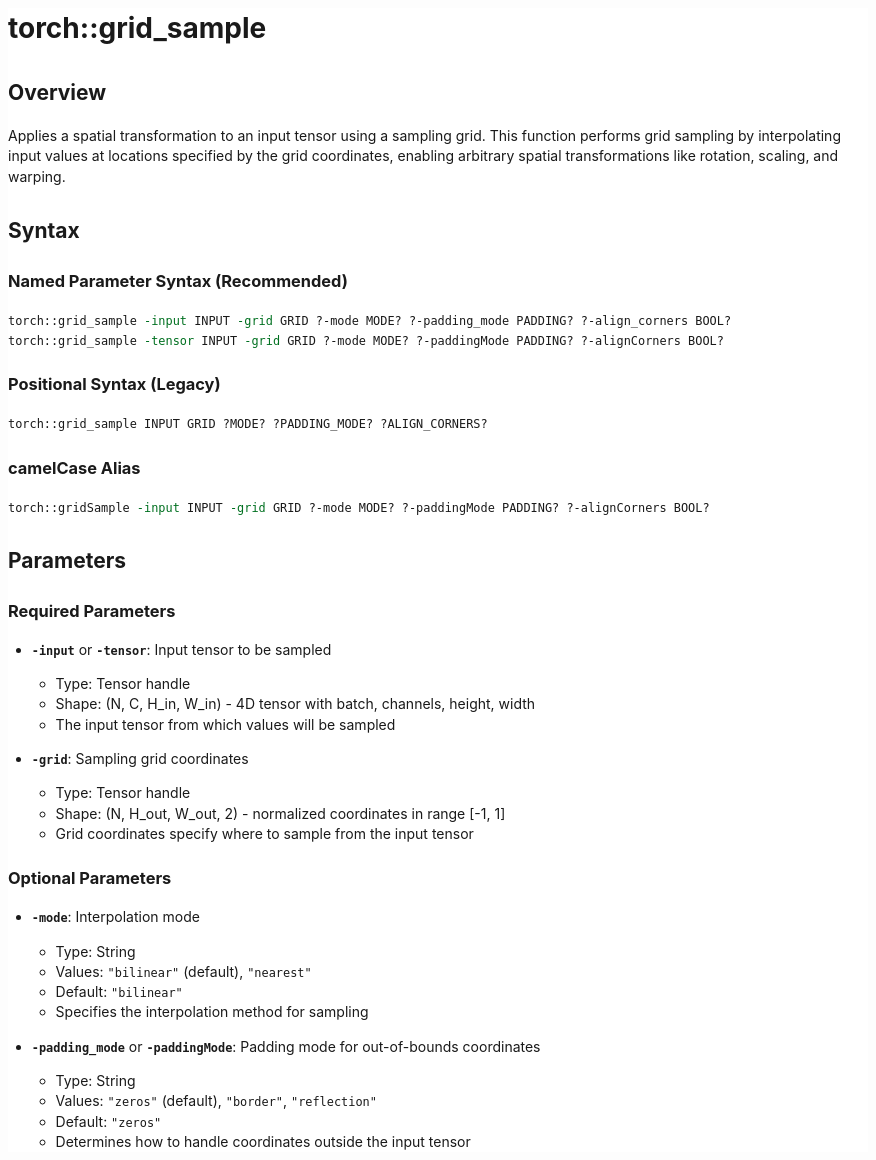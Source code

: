 # torch::grid_sample

## Overview
Applies a spatial transformation to an input tensor using a sampling grid. This function performs grid sampling by interpolating input values at locations specified by the grid coordinates, enabling arbitrary spatial transformations like rotation, scaling, and warping.

## Syntax

### Named Parameter Syntax (Recommended)
```tcl
torch::grid_sample -input INPUT -grid GRID ?-mode MODE? ?-padding_mode PADDING? ?-align_corners BOOL?
torch::grid_sample -tensor INPUT -grid GRID ?-mode MODE? ?-paddingMode PADDING? ?-alignCorners BOOL?
```

### Positional Syntax (Legacy)
```tcl
torch::grid_sample INPUT GRID ?MODE? ?PADDING_MODE? ?ALIGN_CORNERS?
```

### camelCase Alias
```tcl
torch::gridSample -input INPUT -grid GRID ?-mode MODE? ?-paddingMode PADDING? ?-alignCorners BOOL?
```

## Parameters

### Required Parameters
- **`-input`** or **`-tensor`**: Input tensor to be sampled
  - Type: Tensor handle
  - Shape: (N, C, H_in, W_in) - 4D tensor with batch, channels, height, width
  - The input tensor from which values will be sampled

- **`-grid`**: Sampling grid coordinates
  - Type: Tensor handle  
  - Shape: (N, H_out, W_out, 2) - normalized coordinates in range [-1, 1]
  - Grid coordinates specify where to sample from the input tensor

### Optional Parameters
- **`-mode`**: Interpolation mode
  - Type: String
  - Values: `"bilinear"` (default), `"nearest"`
  - Default: `"bilinear"`
  - Specifies the interpolation method for sampling

- **`-padding_mode`** or **`-paddingMode`**: Padding mode for out-of-bounds coordinates
  - Type: String
  - Values: `"zeros"` (default), `"border"`, `"reflection"`
  - Default: `"zeros"`
  - Determines how to handle coordinates outside the input tensor
